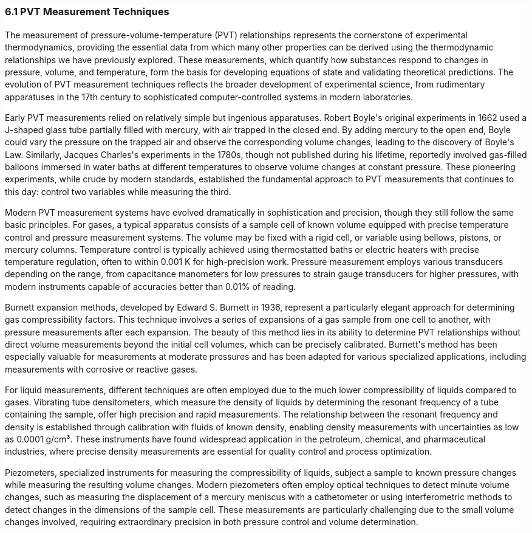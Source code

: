 ### 6.1 PVT Measurement Techniques

The measurement of pressure-volume-temperature (PVT) relationships represents the cornerstone of experimental thermodynamics, providing the essential data from which many other properties can be derived using the thermodynamic relationships we have previously explored. These measurements, which quantify how substances respond to changes in pressure, volume, and temperature, form the basis for developing equations of state and validating theoretical predictions. The evolution of PVT measurement techniques reflects the broader development of experimental science, from rudimentary apparatuses in the 17th century to sophisticated computer-controlled systems in modern laboratories.

Early PVT measurements relied on relatively simple but ingenious apparatuses. Robert Boyle's original experiments in 1662 used a J-shaped glass tube partially filled with mercury, with air trapped in the closed end. By adding mercury to the open end, Boyle could vary the pressure on the trapped air and observe the corresponding volume changes, leading to the discovery of Boyle's Law. Similarly, Jacques Charles's experiments in the 1780s, though not published during his lifetime, reportedly involved gas-filled balloons immersed in water baths at different temperatures to observe volume changes at constant pressure. These pioneering experiments, while crude by modern standards, established the fundamental approach to PVT measurements that continues to this day: control two variables while measuring the third.

Modern PVT measurement systems have evolved dramatically in sophistication and precision, though they still follow the same basic principles. For gases, a typical apparatus consists of a sample cell of known volume equipped with precise temperature control and pressure measurement systems. The volume may be fixed with a rigid cell, or variable using bellows, pistons, or mercury columns. Temperature control is typically achieved using thermostatted baths or electric heaters with precise temperature regulation, often to within 0.001 K for high-precision work. Pressure measurement employs various transducers depending on the range, from capacitance manometers for low pressures to strain gauge transducers for higher pressures, with modern instruments capable of accuracies better than 0.01% of reading.

 Burnett expansion methods, developed by Edward S. Burnett in 1936, represent a particularly elegant approach for determining gas compressibility factors. This technique involves a series of expansions of a gas sample from one cell to another, with pressure measurements after each expansion. The beauty of this method lies in its ability to determine PVT relationships without direct volume measurements beyond the initial cell volumes, which can be precisely calibrated. Burnett's method has been especially valuable for measurements at moderate pressures and has been adapted for various specialized applications, including measurements with corrosive or reactive gases.

For liquid measurements, different techniques are often employed due to the much lower compressibility of liquids compared to gases. Vibrating tube densitometers, which measure the density of liquids by determining the resonant frequency of a tube containing the sample, offer high precision and rapid measurements. The relationship between the resonant frequency and density is established through calibration with fluids of known density, enabling density measurements with uncertainties as low as 0.0001 g/cm³. These instruments have found widespread application in the petroleum, chemical, and pharmaceutical industries, where precise density measurements are essential for quality control and process optimization.

Piezometers, specialized instruments for measuring the compressibility of liquids, subject a sample to known pressure changes while measuring the resulting volume changes. Modern piezometers often employ optical techniques to detect minute volume changes, such as measuring the displacement of a mercury meniscus with a cathetometer or using interferometric methods to detect changes in the dimensions of the sample cell. These measurements are particularly challenging due to the small volume changes involved, requiring extraordinary precision in both pressure control and volume determination.
